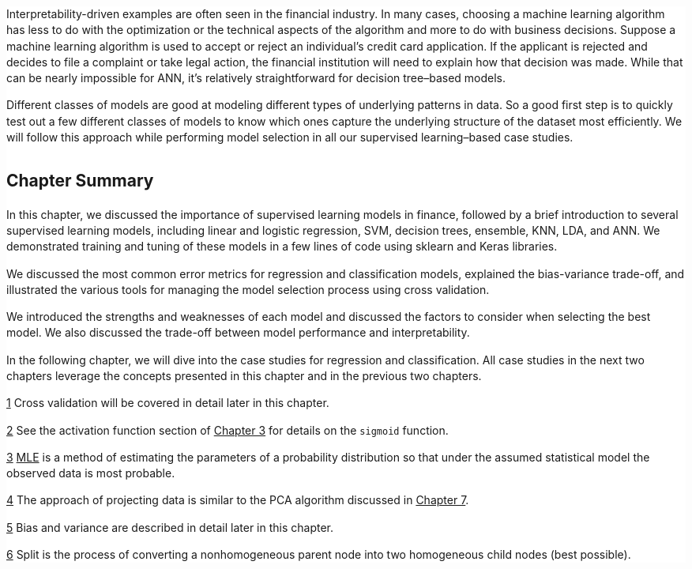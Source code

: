 Interpretability-driven examples are often seen in the financial industry. In many cases, choosing a machine learning algorithm has less to do with the optimization or the technical aspects of the algorithm and more to do with business decisions. Suppose a machine learning algorithm is used to accept or reject an individual’s credit card application. If the applicant is rejected and decides to file a complaint or take legal action, the financial institution will need to explain how that decision was made. While that can be nearly impossible for ANN, it’s relatively straightforward for decision tree–based models.

Different classes of models are good at modeling different types of underlying patterns in data. So a good first step is to quickly test out a few different classes of models to know which ones capture the underlying structure of the dataset most efficiently. We will follow this approach while performing model selection in all our supervised learning–based case studies.

## Chapter Summary

In this chapter, we discussed the importance of supervised learning models in finance, followed by a brief introduction to several supervised learning models, including linear and logistic regression, SVM, decision trees, ensemble, KNN, LDA, and ANN. We demonstrated training and tuning of these models in a few lines of code using sklearn and Keras libraries.

We discussed the most common error metrics for regression and classification models, explained the bias-variance trade-off, and illustrated the various tools for managing the model selection process using cross validation.

We introduced the strengths and weaknesses of each model and discussed the factors to consider when selecting the best model. We also discussed the trade-off between model performance and interpretability.

In the following chapter, we will dive into the case studies for regression and classification. All case studies in the next two chapters leverage the concepts presented in this chapter and in the previous two chapters.

[1](https://learning.oreilly.com/library/view/machine-learning-and/9781492073048/ch04.html#idm45864691715256-marker) Cross validation will be covered in detail later in this chapter.

[2](https://learning.oreilly.com/library/view/machine-learning-and/9781492073048/ch04.html#idm45864691426344-marker) See the activation function section of [Chapter 3](https://learning.oreilly.com/library/view/machine-learning-and/9781492073048/ch03.html#Chapter3) for details on the `sigmoid` function.

[3](https://learning.oreilly.com/library/view/machine-learning-and/9781492073048/ch04.html#idm45864691368712-marker) [MLE](https://oreil.ly/y9atF) is a method of estimating the parameters of a probability distribution so that under the assumed statistical model the observed data is most probable.

[4](https://learning.oreilly.com/library/view/machine-learning-and/9781492073048/ch04.html#idm45864691087816-marker) The approach of projecting data is similar to the PCA algorithm discussed in [Chapter 7](https://learning.oreilly.com/library/view/machine-learning-and/9781492073048/ch07.html#Chapter7).

[5](https://learning.oreilly.com/library/view/machine-learning-and/9781492073048/ch04.html#idm45864690877720-marker) Bias and variance are described in detail later in this chapter.

[6](https://learning.oreilly.com/library/view/machine-learning-and/9781492073048/ch04.html#idm45864690765144-marker) Split is the process of converting a nonhomogeneous parent node into two homogeneous child nodes (best possible).
